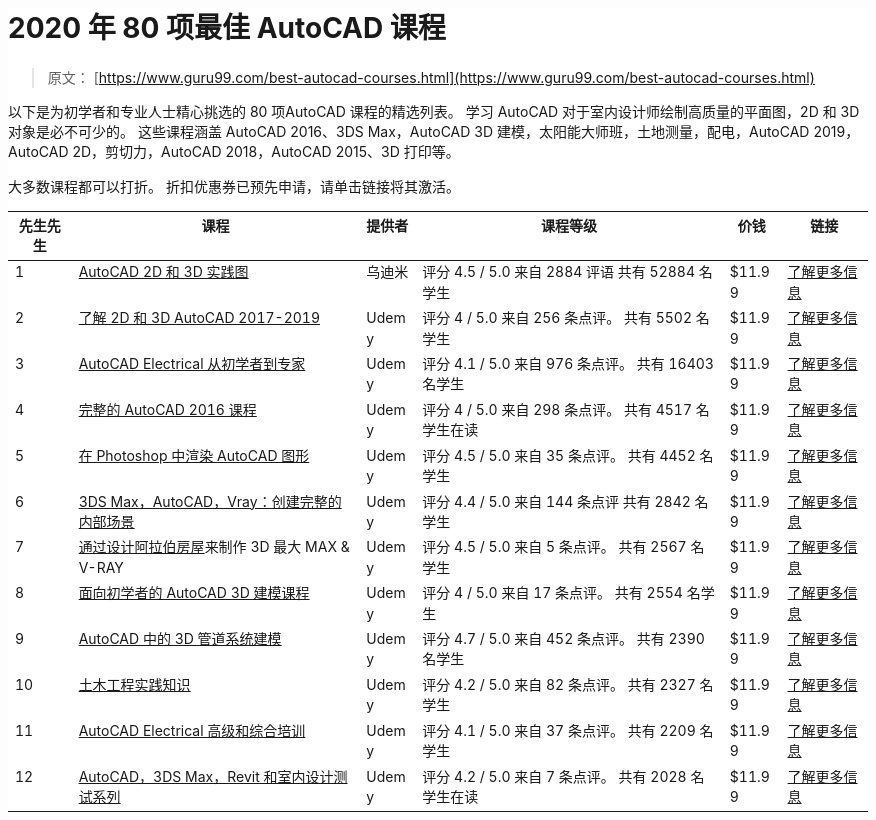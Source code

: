 # 2020 年 80 项最佳 AutoCAD 课程

> 原文： [https://www.guru99.com/best-autocad-courses.html](https://www.guru99.com/best-autocad-courses.html)

以下是为初学者和专业人士精心挑选的 80 项​​AutoCAD 课程的精选列表。 学习 AutoCAD 对于室内设计师绘制高质量的平面图，2D 和 3D 对象是必不可少的。 这些课程涵盖 AutoCAD 2016、3DS Max，AutoCAD 3D 建模，太阳能大师班，土地测量，配电，AutoCAD 2019，AutoCAD 2D，剪切力，AutoCAD 2018，AutoCAD 2015、3D 打印等。

大多数课程都可以打折。 折扣优惠券已预先申请，请单击链接将其激活。

| 先生先生 | 课程 | 提供者 | 课程等级 | 价钱 | 链接 |
| --- | --- | --- | --- | --- | --- |
| 1 | [AutoCAD 2D 和 3D 实践图](https://click.linksynergy.com/deeplink?id=bt30QTxEyjA&mid=39197&murl=https%3A%2F%2Fwww.udemy.com%2Fcourse%2Fautocad-2d-and-3d-practice-drawings%2F "AutoCAD 2D and 3D practice drawings") | 乌迪米 | 评分 4.5 / 5.0 来自 2884 评语 共有 52884 名学生 | $11.99 | [了解更多信息](https://click.linksynergy.com/deeplink?id=bt30QTxEyjA&mid=39197&murl=https%3A%2F%2Fwww.udemy.com%2Fcourse%2Fautocad-2d-and-3d-practice-drawings%2F "Learn More") |
| 2 | [了解 2D 和 3D AutoCAD 2017-2019](https://click.linksynergy.com/deeplink?id=bt30QTxEyjA&mid=39197&murl=https%3A%2F%2Fwww.udemy.com%2Fcourse%2Fautocad-2017-2d-and-3d%2F "Learn 2D and 3D AutoCAD 2017-2019") | Udemy | 评分 4 / 5.0 来自 256 条点评。 共有 5502 名学生 | $11.99 | [了解更多信息](https://click.linksynergy.com/deeplink?id=bt30QTxEyjA&mid=39197&murl=https%3A%2F%2Fwww.udemy.com%2Fcourse%2Fautocad-2017-2d-and-3d%2F "Learn More") |
| 3 | [AutoCAD Electrical 从初学者到专家](https://click.linksynergy.com/deeplink?id=bt30QTxEyjA&mid=39197&murl=https%3A%2F%2Fwww.udemy.com%2Fcourse%2Flearn-autocad-electrical-video-tutorial-training%2F "AutoCAD Electrical from beginner to expert") | Udemy | 评分 4.1 / 5.0 来自 976 条点评。 共有 16403 名学生 | $11.99 | [了解更多信息](https://click.linksynergy.com/deeplink?id=bt30QTxEyjA&mid=39197&murl=https%3A%2F%2Fwww.udemy.com%2Fcourse%2Flearn-autocad-electrical-video-tutorial-training%2F "Learn More") |
| 4 | [完整的 AutoCAD 2016 课程](https://click.linksynergy.com/deeplink?id=bt30QTxEyjA&mid=39197&murl=https%3A%2F%2Fwww.udemy.com%2Fcourse%2Fthe-complete-autocad-2016-course%2F "The complete AutoCAD 2016 course") | Udemy | 评分 4 / 5.0 来自 298 条点评。 共有 4517 名学生在读 | $11.99 | [了解更多信息](https://click.linksynergy.com/deeplink?id=bt30QTxEyjA&mid=39197&murl=https%3A%2F%2Fwww.udemy.com%2Fcourse%2Fthe-complete-autocad-2016-course%2F "Learn More") |
| 5 | [在 Photoshop 中渲染 AutoCAD 图形](https://click.linksynergy.com/deeplink?id=bt30QTxEyjA&mid=39197&murl=https%3A%2F%2Fwww.udemy.com%2Fcourse%2Frendering-autocad-drawings-in-photoshop%2F "Rendering AutoCAD Drawings in Photoshop") | Udemy | 评分 4.5 / 5.0 来自 35 条点评。 共有 4452 名学生 | $11.99 | [了解更多信息](https://click.linksynergy.com/deeplink?id=bt30QTxEyjA&mid=39197&murl=https%3A%2F%2Fwww.udemy.com%2Fcourse%2Frendering-autocad-drawings-in-photoshop%2F "Learn More") |
| 6 | [3DS Max，AutoCAD，Vray：创建完整的内部场景](https://click.linksynergy.com/deeplink?id=bt30QTxEyjA&mid=39197&murl=https%3A%2F%2Fwww.udemy.com%2Fcourse%2Fhow-i-make-1000-a-month-from-architectural-visualization%2F "3DS Max, AutoCAD, Vray: Creating a Complete Interior Scene") | Udemy | 评分 4.4 / 5.0 来自 144 条点评 共有 2842 名学生 | $11.99 | [了解更多信息](https://click.linksynergy.com/deeplink?id=bt30QTxEyjA&mid=39197&murl=https%3A%2F%2Fwww.udemy.com%2Fcourse%2Fhow-i-make-1000-a-month-from-architectural-visualization%2F "Learn More") |
| 7 | [通过设计阿拉伯房屋](https://click.linksynergy.com/deeplink?id=bt30QTxEyjA&mid=39197&murl=https%3A%2F%2Fwww.udemy.com%2Fcourse%2Fmaster-3dsmax%2F "MASTER 3Ds MAX & V-RAY By Designing Arabian House")来制作 3D 最大 MAX & V-RAY | Udemy | 评分 4.5 / 5.0 来自 5 条点评。 共有 2567 名学生 | $11.99 | [了解更多信息](https://click.linksynergy.com/deeplink?id=bt30QTxEyjA&mid=39197&murl=https%3A%2F%2Fwww.udemy.com%2Fcourse%2Fmaster-3dsmax%2F "Learn More") |
| 8 | [面向初学者的 AutoCAD 3D 建模课程](https://click.linksynergy.com/deeplink?id=bt30QTxEyjA&mid=39197&murl=https%3A%2F%2Fwww.udemy.com%2Fcourse%2Fautocad-3d-modeling-course-for-beginner%2F "AutoCAD 3D Modeling Course for Beginner") | Udemy | 评分 4 / 5.0 来自 17 条点评。 共有 2554 名学生 | $11.99 | [了解更多信息](https://click.linksynergy.com/deeplink?id=bt30QTxEyjA&mid=39197&murl=https%3A%2F%2Fwww.udemy.com%2Fcourse%2Fautocad-3d-modeling-course-for-beginner%2F "Learn More") |
| 9 | [AutoCAD 中的 3D 管道系统建模](https://click.linksynergy.com/deeplink?id=bt30QTxEyjA&mid=39197&murl=https%3A%2F%2Fwww.udemy.com%2Fcourse%2Fautocad3d%2F "3D Modeling Piped Systems in AutoCAD") | Udemy | 评分 4.7 / 5.0 来自 452 条点评。 共有 2390 名学生 | $11.99 | [了解更多信息](https://click.linksynergy.com/deeplink?id=bt30QTxEyjA&mid=39197&murl=https%3A%2F%2Fwww.udemy.com%2Fcourse%2Fautocad3d%2F "Learn More") |
| 10 | [土木工程实践知识](https://click.linksynergy.com/deeplink?id=bt30QTxEyjA&mid=39197&murl=https%3A%2F%2Fwww.udemy.com%2Fcourse%2Fcivil-engineering-interview-questions%2F "Civil Engineering Practical Knowledge") | Udemy | 评分 4.2 / 5.0 来自 82 条点评。 共有 2327 名学生 | $11.99 | [了解更多信息](https://click.linksynergy.com/deeplink?id=bt30QTxEyjA&mid=39197&murl=https%3A%2F%2Fwww.udemy.com%2Fcourse%2Fcivil-engineering-interview-questions%2F "Learn More") |
| 11 | [AutoCAD Electrical 高级和综合培训](https://click.linksynergy.com/deeplink?id=bt30QTxEyjA&mid=39197&murl=https%3A%2F%2Fwww.udemy.com%2Fcourse%2Fautocad-electrical-advanced%2F "AutoCAD Electrical Advanced and Comprehensive Training") | Udemy | 评分 4.1 / 5.0 来自 37 条点评。 共有 2209 名学生 | $11.99 | [了解更多信息](https://click.linksynergy.com/deeplink?id=bt30QTxEyjA&mid=39197&murl=https%3A%2F%2Fwww.udemy.com%2Fcourse%2Fautocad-electrical-advanced%2F "Learn More") |
| 12 | [AutoCAD，3DS Max，Revit 和室内设计测试系列](https://click.linksynergy.com/deeplink?id=bt30QTxEyjA&mid=39197&murl=https%3A%2F%2Fwww.udemy.com%2Fcourse%2Fcheck-your-interior-designing-knowledge%2F "AutoCAD , 3DS Max, Revit and Interior Design Test Series") | Udemy | 评分 4.2 / 5.0 来自 7 条点评。 共有 2028 名学生在读 | $11.99 | [了解更多信息](https://click.linksynergy.com/deeplink?id=bt30QTxEyjA&mid=39197&murl=https%3A%2F%2Fwww.udemy.com%2Fcourse%2Fcheck-your-interior-designing-knowledge%2F "Learn More") |